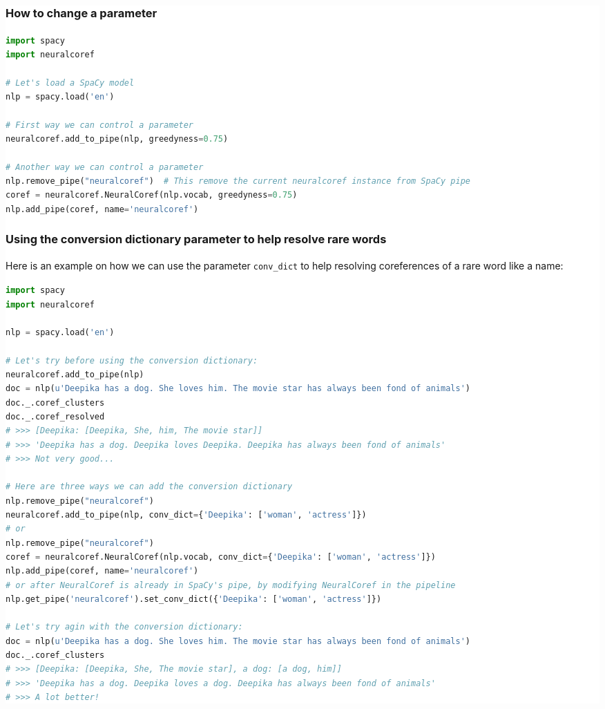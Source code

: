 ### How to change a parameter

```python
import spacy
import neuralcoref

# Let's load a SpaCy model
nlp = spacy.load('en')

# First way we can control a parameter
neuralcoref.add_to_pipe(nlp, greedyness=0.75)

# Another way we can control a parameter
nlp.remove_pipe("neuralcoref")  # This remove the current neuralcoref instance from SpaCy pipe
coref = neuralcoref.NeuralCoref(nlp.vocab, greedyness=0.75)
nlp.add_pipe(coref, name='neuralcoref')
```

### Using the conversion dictionary parameter to help resolve rare words

Here is an example on how we can use the parameter `conv_dict` to help resolving coreferences of a rare word like a name:

```python
import spacy
import neuralcoref

nlp = spacy.load('en')

# Let's try before using the conversion dictionary:
neuralcoref.add_to_pipe(nlp)
doc = nlp(u'Deepika has a dog. She loves him. The movie star has always been fond of animals')
doc._.coref_clusters
doc._.coref_resolved
# >>> [Deepika: [Deepika, She, him, The movie star]]
# >>> 'Deepika has a dog. Deepika loves Deepika. Deepika has always been fond of animals'
# >>> Not very good...

# Here are three ways we can add the conversion dictionary
nlp.remove_pipe("neuralcoref")
neuralcoref.add_to_pipe(nlp, conv_dict={'Deepika': ['woman', 'actress']})
# or
nlp.remove_pipe("neuralcoref")
coref = neuralcoref.NeuralCoref(nlp.vocab, conv_dict={'Deepika': ['woman', 'actress']})
nlp.add_pipe(coref, name='neuralcoref')
# or after NeuralCoref is already in SpaCy's pipe, by modifying NeuralCoref in the pipeline
nlp.get_pipe('neuralcoref').set_conv_dict({'Deepika': ['woman', 'actress']})

# Let's try agin with the conversion dictionary:
doc = nlp(u'Deepika has a dog. She loves him. The movie star has always been fond of animals')
doc._.coref_clusters
# >>> [Deepika: [Deepika, She, The movie star], a dog: [a dog, him]]
# >>> 'Deepika has a dog. Deepika loves a dog. Deepika has always been fond of animals'
# >>> A lot better!
```
